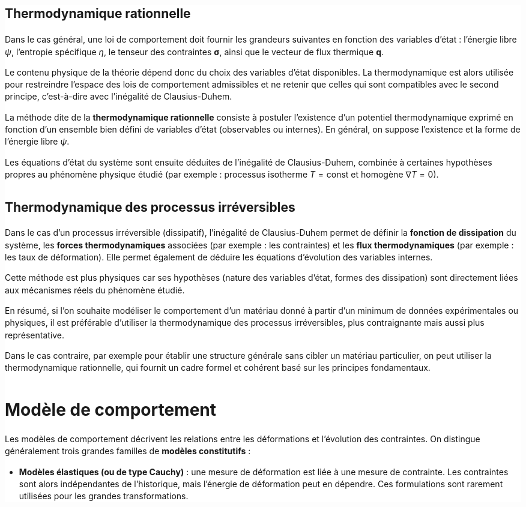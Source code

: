 ## Thermodynamique rationnelle

Dans le cas général, une loi de comportement doit fournir les grandeurs
suivantes en fonction des variables d’état : l’énergie libre $\psi$, l’entropie
spécifique $\eta$, le tenseur des contraintes $\mathbf{\sigma}$, ainsi
que le vecteur de flux thermique $\mathbf{q}$.

Le contenu physique de la théorie dépend donc du choix des variables d’état
disponibles. La thermodynamique est alors utilisée pour restreindre l’espace des
lois de comportement admissibles et ne retenir que celles qui sont compatibles
avec le second principe, c’est-à-dire avec l’inégalité de Clausius-Duhem.

La méthode dite de la **thermodynamique rationnelle** consiste à postuler
l’existence d’un potentiel thermodynamique exprimé en fonction d’un ensemble
bien défini de variables d’état (observables ou internes). En général, on
suppose l’existence et la forme de l’énergie libre $\psi$.

Les équations d’état du système sont ensuite déduites de l’inégalité de
Clausius-Duhem, combinée à certaines hypothèses propres au phénomène physique
étudié (par exemple : processus isotherme $T = \mathrm{const}$ et homogène
$\nabla T = 0$).


## Thermodynamique des processus irréversibles

Dans le cas d’un processus irréversible (dissipatif), l’inégalité de
Clausius-Duhem permet de définir la **fonction de dissipation** du système, les
**forces thermodynamiques** associées (par exemple : les contraintes) et les
**flux thermodynamiques** (par exemple : les taux de déformation). Elle permet
également de déduire les équations d’évolution des variables internes.

Cette méthode est plus physiques car ses hypothèses (nature des variables
d’état, formes des dissipation) sont directement liées aux mécanismes réels du
phénomène étudié.

En résumé, si l’on souhaite modéliser le comportement d’un matériau donné à
partir d’un minimum de données expérimentales ou physiques, il est préférable
d’utiliser la thermodynamique des processus irréversibles, plus contraignante
mais aussi plus représentative.

Dans le cas contraire, par exemple pour établir une structure générale sans
cibler un matériau particulier, on peut utiliser la thermodynamique rationnelle,
qui fournit un cadre formel et cohérent basé sur les principes fondamentaux.

# Modèle de comportement

Les modèles de comportement décrivent les relations entre les déformations et
l’évolution des contraintes. On distingue généralement trois grandes familles de
**modèles constitutifs** :

- **Modèles élastiques (ou de type Cauchy)** : une mesure de déformation est
  liée à une mesure de contrainte. Les contraintes sont alors indépendantes de
  l’historique, mais l’énergie de déformation peut en dépendre. Ces formulations
  sont rarement utilisées pour les grandes transformations.
